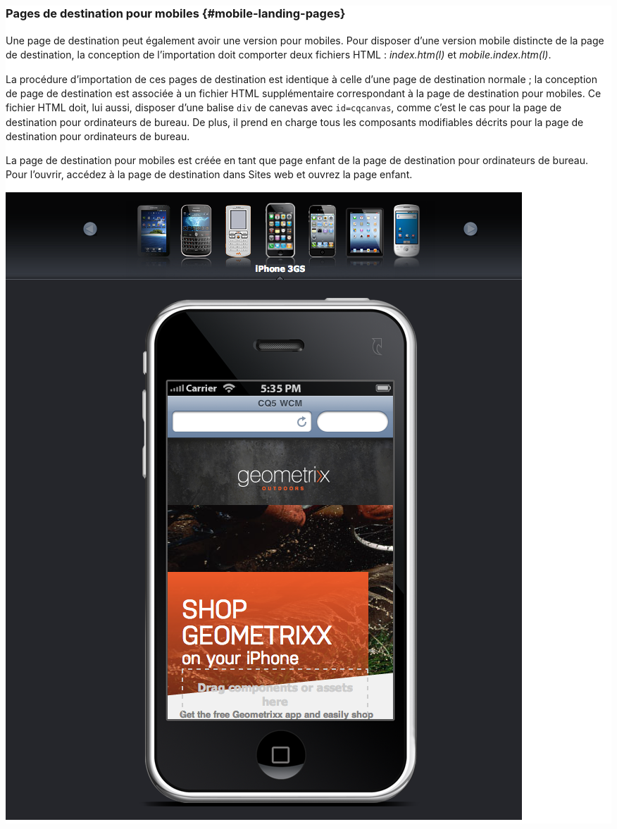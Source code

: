 ### Pages de destination pour mobiles {#mobile-landing-pages}

Une page de destination peut également avoir une version pour mobiles. Pour disposer d’une version mobile distincte de la page de destination, la conception de l’importation doit comporter deux fichiers HTML : *index.htm(l)* et *mobile.index.htm(l)*.

La procédure d’importation de ces pages de destination est identique à celle d’une page de destination normale ; la conception de page de destination est associée à un fichier HTML supplémentaire correspondant à la page de destination pour mobiles. Ce fichier HTML doit, lui aussi, disposer d’une balise `div` de canevas avec `id=cqcanvas`, comme c’est le cas pour la page de destination pour ordinateurs de bureau. De plus, il prend en charge tous les composants modifiables décrits pour la page de destination pour ordinateurs de bureau.

La page de destination pour mobiles est créée en tant que page enfant de la page de destination pour ordinateurs de bureau. Pour l’ouvrir, accédez à la page de destination dans Sites web et ouvrez la page enfant.

![chlimage_1-22](assets/chlimage_1-22.png)
